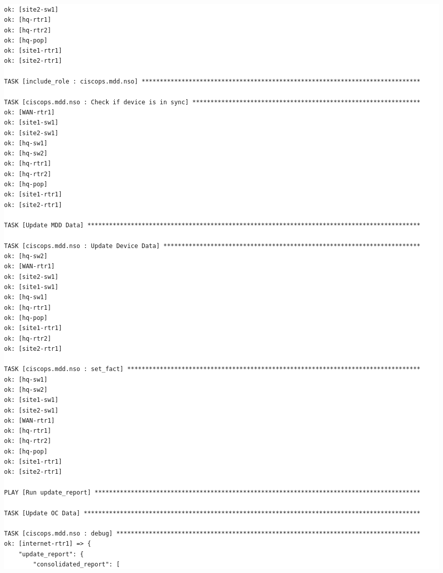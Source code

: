 ```
ok: [site2-sw1]
ok: [hq-rtr1]
ok: [hq-rtr2]
ok: [hq-pop]
ok: [site1-rtr1]
ok: [site2-rtr1]

TASK [include_role : ciscops.mdd.nso] *****************************************************************************

TASK [ciscops.mdd.nso : Check if device is in sync] ***************************************************************
ok: [WAN-rtr1]
ok: [site1-sw1]
ok: [site2-sw1]
ok: [hq-sw1]
ok: [hq-sw2]
ok: [hq-rtr1]
ok: [hq-rtr2]
ok: [hq-pop]
ok: [site1-rtr1]
ok: [site2-rtr1]

TASK [Update MDD Data] ********************************************************************************************

TASK [ciscops.mdd.nso : Update Device Data] ***********************************************************************
ok: [hq-sw2]
ok: [WAN-rtr1]
ok: [site2-sw1]
ok: [site1-sw1]
ok: [hq-sw1]
ok: [hq-rtr1]
ok: [hq-pop]
ok: [site1-rtr1]
ok: [hq-rtr2]
ok: [site2-rtr1]

TASK [ciscops.mdd.nso : set_fact] *********************************************************************************
ok: [hq-sw1]
ok: [hq-sw2]
ok: [site1-sw1]
ok: [site2-sw1]
ok: [WAN-rtr1]
ok: [hq-rtr1]
ok: [hq-rtr2]
ok: [hq-pop]
ok: [site1-rtr1]
ok: [site2-rtr1]

PLAY [Run update_report] ******************************************************************************************

TASK [Update OC Data] *********************************************************************************************

TASK [ciscops.mdd.nso : debug] ************************************************************************************
ok: [internet-rtr1] => {
    "update_report": {
        "consolidated_report": [
```